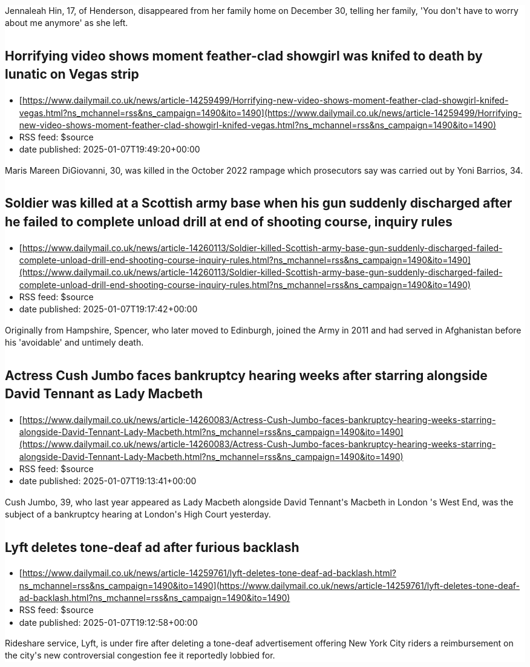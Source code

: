 Jennaleah Hin, 17, of Henderson, disappeared from her family home on December 30, telling her family, 'You don't have to worry about me anymore' as she left.

## Horrifying video shows moment feather-clad showgirl was knifed to death by lunatic on Vegas strip
 - [https://www.dailymail.co.uk/news/article-14259499/Horrifying-new-video-shows-moment-feather-clad-showgirl-knifed-vegas.html?ns_mchannel=rss&ns_campaign=1490&ito=1490](https://www.dailymail.co.uk/news/article-14259499/Horrifying-new-video-shows-moment-feather-clad-showgirl-knifed-vegas.html?ns_mchannel=rss&ns_campaign=1490&ito=1490)
 - RSS feed: $source
 - date published: 2025-01-07T19:49:20+00:00

Maris Mareen DiGiovanni, 30, was killed in the October 2022 rampage which prosecutors say was carried out by Yoni Barrios, 34.

## Soldier was killed at a Scottish army base when his gun suddenly discharged after he failed to complete unload drill at end of shooting course, inquiry rules
 - [https://www.dailymail.co.uk/news/article-14260113/Soldier-killed-Scottish-army-base-gun-suddenly-discharged-failed-complete-unload-drill-end-shooting-course-inquiry-rules.html?ns_mchannel=rss&ns_campaign=1490&ito=1490](https://www.dailymail.co.uk/news/article-14260113/Soldier-killed-Scottish-army-base-gun-suddenly-discharged-failed-complete-unload-drill-end-shooting-course-inquiry-rules.html?ns_mchannel=rss&ns_campaign=1490&ito=1490)
 - RSS feed: $source
 - date published: 2025-01-07T19:17:42+00:00

Originally from Hampshire, Spencer, who later moved to Edinburgh, joined the Army in 2011 and had served in Afghanistan before his 'avoidable' and untimely death.

## Actress Cush Jumbo faces bankruptcy hearing weeks after starring alongside David Tennant as Lady Macbeth
 - [https://www.dailymail.co.uk/news/article-14260083/Actress-Cush-Jumbo-faces-bankruptcy-hearing-weeks-starring-alongside-David-Tennant-Lady-Macbeth.html?ns_mchannel=rss&ns_campaign=1490&ito=1490](https://www.dailymail.co.uk/news/article-14260083/Actress-Cush-Jumbo-faces-bankruptcy-hearing-weeks-starring-alongside-David-Tennant-Lady-Macbeth.html?ns_mchannel=rss&ns_campaign=1490&ito=1490)
 - RSS feed: $source
 - date published: 2025-01-07T19:13:41+00:00

Cush Jumbo, 39, who last year appeared as Lady Macbeth alongside David Tennant's Macbeth in London 's West End, was the subject of a bankruptcy hearing at London's High Court yesterday.

## Lyft deletes tone-deaf ad after furious backlash
 - [https://www.dailymail.co.uk/news/article-14259761/lyft-deletes-tone-deaf-ad-backlash.html?ns_mchannel=rss&ns_campaign=1490&ito=1490](https://www.dailymail.co.uk/news/article-14259761/lyft-deletes-tone-deaf-ad-backlash.html?ns_mchannel=rss&ns_campaign=1490&ito=1490)
 - RSS feed: $source
 - date published: 2025-01-07T19:12:58+00:00

Rideshare service, Lyft, is under fire after deleting a tone-deaf advertisement offering New York City riders a reimbursement on the city's new controversial congestion fee it reportedly lobbied for.
